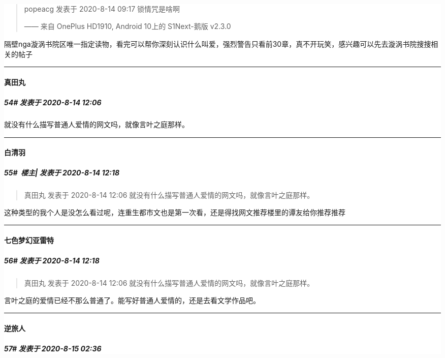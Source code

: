 
<blockquote>popeacg 发表于 2020-8-14 09:17
锁情咒是啥啊


—— 来自 OnePlus HD1910, Android 10上的 S1Next-鹅版 v2.3.0</blockquote>
隔壁nga漩涡书院区唯一指定读物，看完可以帮你深刻认识什么叫爱，强烈警告只看前30章，真不开玩笑，感兴趣可以先去漩涡书院搜搜相关的帖子







*****

####  真田丸  
##### 54#       发表于 2020-8-14 12:06




就没有什么描写普通人爱情的网文吗，就像言叶之庭那样。







*****

####  白清羽  
##### 55#         楼主| 发表于 2020-8-14 12:18



<blockquote>真田丸 发表于 2020-8-14 12:06
就没有什么描写普通人爱情的网文吗，就像言叶之庭那样。</blockquote>
这种类型的我个人是没怎么看过呢，连重生都市文也是第一次看，还是得找网文推荐楼里的谭友给你推荐推荐







*****

####  七色梦幻亚雷特  
##### 56#       发表于 2020-8-14 12:18



<blockquote>真田丸 发表于 2020-8-14 12:06
就没有什么描写普通人爱情的网文吗，就像言叶之庭那样。</blockquote>
言叶之庭的爱情已经不那么普通了。能写好普通人爱情的，还是去看文学作品吧。







*****

####  逆旅人  
##### 57#       发表于 2020-8-15 02:36
